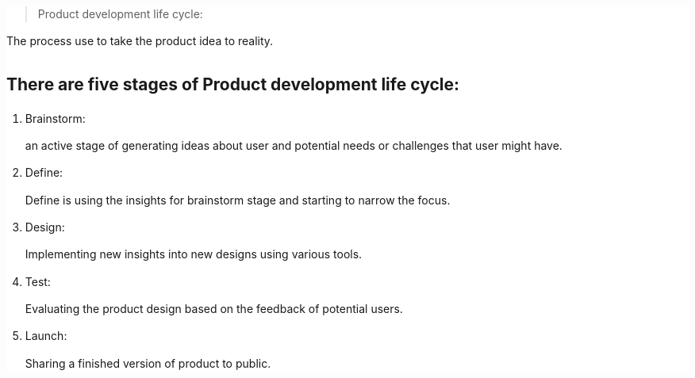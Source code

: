 
> Product development life cycle:

 The process use to take the product idea to reality.
 
 ## There are five stages of Product development life cycle:


1. Brainstorm:
  
   an active stage of generating ideas about user and potential needs or challenges that user might have.

2.  Define:

    Define is using the insights for brainstorm stage and starting to narrow the focus.

3. Design:

    Implementing new insights into new designs using various tools.

4. Test:

    Evaluating the product design based on the feedback of potential users.

5. Launch:

    Sharing a finished version of product to public.
